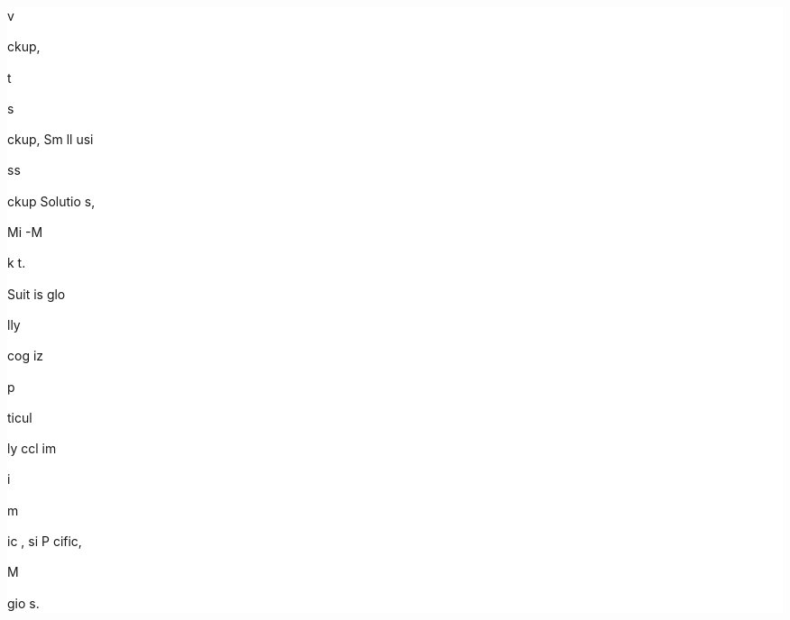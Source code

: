 v

 

ckup, 

t


s
 

ckup, Sm
ll 
usi

ss 

ckup Solutio
s, 


 Mi
-M

k
t. 


Suit
 is glo

lly 

cog
iz

 


 p

ticul

ly 
ccl
im

 i
 
m

ic
, 
si
 P
cific, 


 
M

 

gio
s. 
